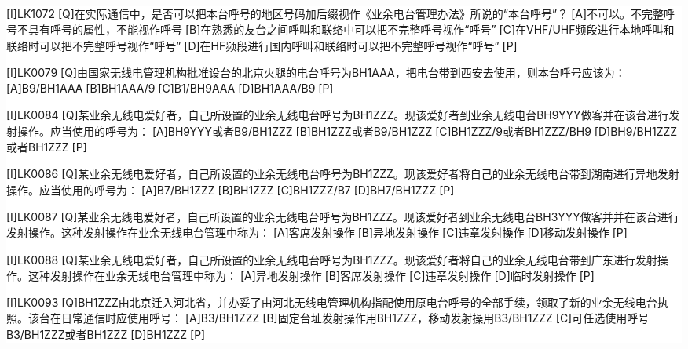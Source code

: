 [I]LK1072
[Q]在实际通信中，是否可以把本台呼号的地区号码加后缀视作《业余电台管理办法》所说的“本台呼号”？
[A]不可以。不完整呼号不具有呼号的属性，不能视作呼号
[B]在熟悉的友台之间呼叫和联络中可以把不完整呼号视作“呼号”
[C]在VHF/UHF频段进行本地呼叫和联络时可以把不完整呼号视作“呼号”
[D]在HF频段进行国内呼叫和联络时可以把不完整呼号视作“呼号”
[P]

[I]LK0079
[Q]由国家无线电管理机构批准设台的北京火腿的电台呼号为BH1AAA，把电台带到西安去使用，则本台呼号应该为：
[A]B9/BH1AAA
[B]BH1AAA/9
[C]B1/BH9AAA
[D]BH1AAA/B9
[P]

[I]LK0084
[Q]某业余无线电爱好者，自己所设置的业余无线电台呼号为BH1ZZZ。现该爱好者到业余无线电台BH9YYY做客并在该台进行发射操作。应当使用的呼号为：
[A]BH9YYY或者B9/BH1ZZZ
[B]BH1ZZZ或者B9/BH1ZZZ
[C]BH1ZZZ/9或者BH1ZZZ/BH9
[D]BH9/BH1ZZZ或者BH1ZZZ
[P]

[I]LK0086
[Q]某业余无线电爱好者，自己所设置的业余无线电台呼号为BH1ZZZ。现该爱好者将自己的业余无线电台带到湖南进行异地发射操作。应当使用的呼号为：
[A]B7/BH1ZZZ
[B]BH1ZZZ
[C]BH1ZZZ/B7
[D]BH7/BH1ZZZ
[P]

[I]LK0087
[Q]某业余无线电爱好者，自己所设置的业余无线电台呼号为BH1ZZZ。现该爱好者到业余无线电台BH3YYY做客并并在该台进行发射操作。这种发射操作在业余无线电台管理中称为：
[A]客席发射操作
[B]异地发射操作
[C]违章发射操作
[D]移动发射操作
[P]

[I]LK0088
[Q]某业余无线电爱好者，自己所设置的业余无线电台呼号为BH1ZZZ。现该爱好者将自己的业余无线电台带到广东进行发射操作。这种发射操作在业余无线电台管理中称为：
[A]异地发射操作
[B]客席发射操作
[C]违章发射操作
[D]临时发射操作
[P]

[I]LK0093
[Q]BH1ZZZ由北京迁入河北省，并办妥了由河北无线电管理机构指配使用原电台呼号的全部手续，领取了新的业余无线电台执照。该台在日常通信时应使用呼号：
[A]B3/BH1ZZZ
[B]固定台址发射操作用BH1ZZZ，移动发射操用B3/BH1ZZZ
[C]可任选使用呼号B3/BH1ZZZ或者BH1ZZZ
[D]BH1ZZZ
[P]

